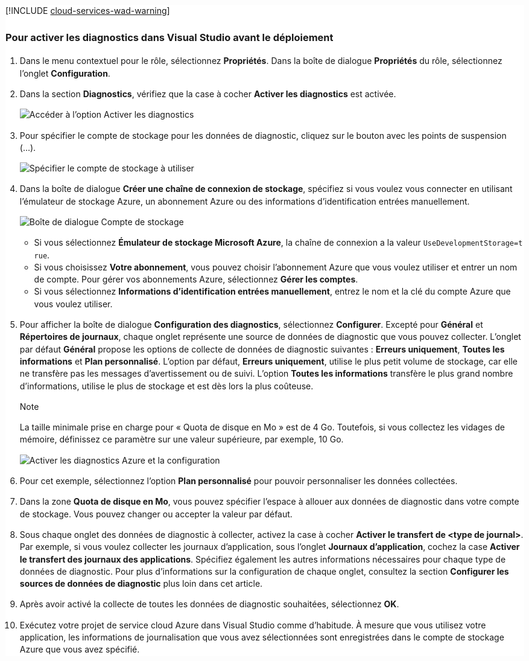 [!INCLUDE [cloud-services-wad-warning](./includes/cloud-services-wad-warning.md)]

### <a name="to-turn-on-diagnostics-in-visual-studio-before-deployment"></a>Pour activer les diagnostics dans Visual Studio avant le déploiement

1. Dans le menu contextuel pour le rôle, sélectionnez **Propriétés**. Dans la boîte de dialogue **Propriétés** du rôle, sélectionnez l’onglet **Configuration**.
2. Dans la section **Diagnostics**, vérifiez que la case à cocher **Activer les diagnostics** est activée.

    ![Accéder à l’option Activer les diagnostics](./media/vs-azure-tools-diagnostics-for-cloud-services-and-virtual-machines/IC796660.png)
3. Pour spécifier le compte de stockage pour les données de diagnostic, cliquez sur le bouton avec les points de suspension (...).

    ![Spécifier le compte de stockage à utiliser](./media/vs-azure-tools-diagnostics-for-cloud-services-and-virtual-machines/IC796661.png)
4. Dans la boîte de dialogue **Créer une chaîne de connexion de stockage**, spécifiez si vous voulez vous connecter en utilisant l’émulateur de stockage Azure, un abonnement Azure ou des informations d’identification entrées manuellement.

    ![Boîte de dialogue Compte de stockage](./media/vs-azure-tools-diagnostics-for-cloud-services-and-virtual-machines/IC796662.png)

   * Si vous sélectionnez **Émulateur de stockage Microsoft Azure**, la chaîne de connexion a la valeur `UseDevelopmentStorage=true`.
   * Si vous choisissez **Votre abonnement**, vous pouvez choisir l’abonnement Azure que vous voulez utiliser et entrer un nom de compte. Pour gérer vos abonnements Azure, sélectionnez **Gérer les comptes**.
   * Si vous sélectionnez **Informations d’identification entrées manuellement**, entrez le nom et la clé du compte Azure que vous voulez utiliser.
5. Pour afficher la boîte de dialogue **Configuration des diagnostics**, sélectionnez **Configurer**. Excepté pour **Général** et **Répertoires de journaux**, chaque onglet représente une source de données de diagnostic que vous pouvez collecter. L’onglet par défaut **Général** propose les options de collecte de données de diagnostic suivantes : **Erreurs uniquement**, **Toutes les informations** et **Plan personnalisé**. L’option par défaut, **Erreurs uniquement**, utilise le plus petit volume de stockage, car elle ne transfère pas les messages d’avertissement ou de suivi. L’option **Toutes les informations** transfère le plus grand nombre d’informations, utilise le plus de stockage et est dès lors la plus coûteuse.

   > [!NOTE]
   > La taille minimale prise en charge pour « Quota de disque en Mo » est de 4 Go. Toutefois, si vous collectez les vidages de mémoire, définissez ce paramètre sur une valeur supérieure, par exemple, 10 Go.
   >

    ![Activer les diagnostics Azure et la configuration](./media/vs-azure-tools-diagnostics-for-cloud-services-and-virtual-machines/IC758144.png)
6. Pour cet exemple, sélectionnez l’option **Plan personnalisé** pour pouvoir personnaliser les données collectées.
7. Dans la zone **Quota de disque en Mo**, vous pouvez spécifier l’espace à allouer aux données de diagnostic dans votre compte de stockage. Vous pouvez changer ou accepter la valeur par défaut.
8. Sous chaque onglet des données de diagnostic à collecter, activez la case à cocher **Activer le transfert de \<type de journal\>**. Par exemple, si vous voulez collecter les journaux d’application, sous l’onglet **Journaux d’application**, cochez la case **Activer le transfert des journaux des applications**. Spécifiez également les autres informations nécessaires pour chaque type de données de diagnostic. Pour plus d’informations sur la configuration de chaque onglet, consultez la section **Configurer les sources de données de diagnostic** plus loin dans cet article.
9. Après avoir activé la collecte de toutes les données de diagnostic souhaitées, sélectionnez **OK**.
10. Exécutez votre projet de service cloud Azure dans Visual Studio comme d’habitude. À mesure que vous utilisez votre application, les informations de journalisation que vous avez sélectionnées sont enregistrées dans le compte de stockage Azure que vous avez spécifié.
